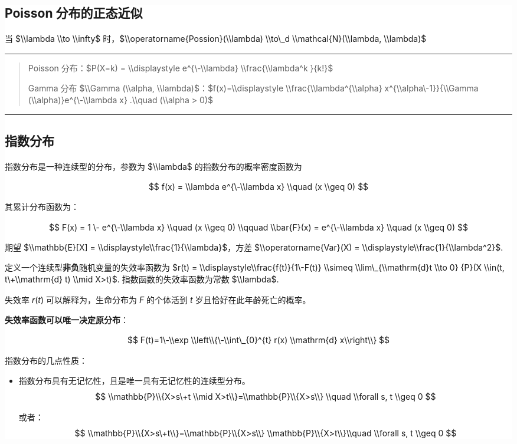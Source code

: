 

## Poisson 分布的正态近似

当 $\\lambda \\to \\infty$ 时，$\\operatorname{Possion}(\\lambda) \\to\_d \\mathcal{N}(\\lambda, \\lambda)$

---

>  Poisson 分布：$P(X=k) = \\displaystyle e^{\-\\lambda} \\frac{\\lambda^k }{k!}$
> 
>  Gamma 分布 $\\Gamma (\\alpha, \\lambda)$：$f(x)=\\displaystyle \\frac{\\lambda^{\\alpha} x^{\\alpha\-1}}{\\Gamma (\\alpha)}e^{\-\\lambda x} .\\quad (\\alpha > 0)$

---


## 指数分布

指数分布是一种连续型的分布，参数为 $\\lambda$ 的指数分布的概率密度函数为

$$
f(x) = \\lambda e^{\-\\lambda x}  \\quad (x \\geq 0)
$$

其累计分布函数为：

$$
F(x) = 1 \- e^{\-\\lambda x} \\quad (x \\geq 0) \\qquad 
\\bar{F}(x) = e^{\-\\lambda x} \\quad (x \\geq 0)
$$

期望 $\\mathbb{E}[X] = \\displaystyle\\frac{1}{\\lambda}$，方差 $\\operatorname{Var}(X) = \\displaystyle\\frac{1}{\\lambda^2}$.

定义一个连续型**非负**随机变量的失效率函数为 $r(t) = \\displaystyle\\frac{f(t)}{1\-F(t)} \\simeq \\lim\_{\\mathrm{d}t \\to 0} {P}(X \\in(t, t\+\\mathrm{d} t) \\mid X>t)$. 指数函数的失效率函数为常数 $\\lambda$.

失效率 $r(t)$ 可以解释为，生命分布为 $F$ 的个体活到 $t$ 岁且恰好在此年龄死亡的概率。

**失效率函数可以唯一决定原分布**：

$$
F(t)=1\-\\exp \\left\\{\-\\int\_{0}^{t} r(x) \\mathrm{d} x\\right\\}
$$

指数分布的几点性质：

+ 指数分布具有无记忆性，且是唯一具有无记忆性的连续型分布。
  $$
  \\mathbb{P}\\{X>s\+t \\mid X>t\\}=\\mathbb{P}\\{X>s\\} \\quad \\forall s, t \\geq 0
  $$
  
  或者：
  $$
  \\mathbb{P}\\{X>s\+t\\}=\\mathbb{P}\\{X>s\\} \\mathbb{P}\\{X>t\\}\\quad \\forall s, t \\geq 0
  $$
